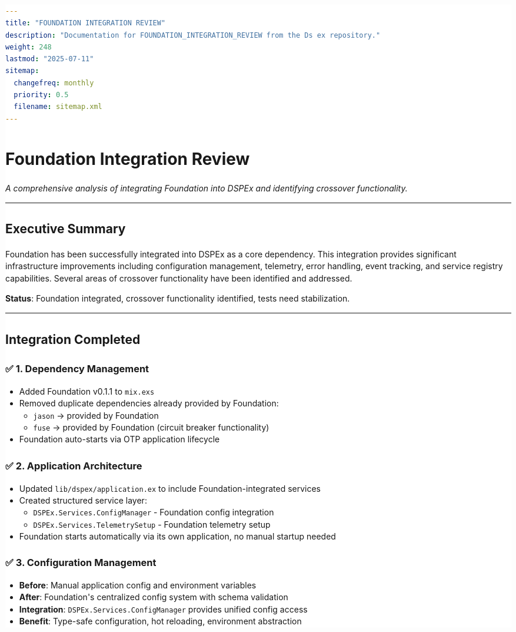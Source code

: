 ```yaml
---
title: "FOUNDATION INTEGRATION REVIEW"
description: "Documentation for FOUNDATION_INTEGRATION_REVIEW from the Ds ex repository."
weight: 248
lastmod: "2025-07-11"
sitemap:
  changefreq: monthly
  priority: 0.5
  filename: sitemap.xml
---
```


# Foundation Integration Review

*A comprehensive analysis of integrating Foundation into DSPEx and identifying crossover functionality.*

---

## Executive Summary

Foundation has been successfully integrated into DSPEx as a core dependency. This integration provides significant infrastructure improvements including configuration management, telemetry, error handling, event tracking, and service registry capabilities. Several areas of crossover functionality have been identified and addressed.

**Status**: Foundation integrated, crossover functionality identified, tests need stabilization.

---

## Integration Completed

### ✅ 1. **Dependency Management** 
- Added Foundation v0.1.1 to `mix.exs`
- Removed duplicate dependencies already provided by Foundation:
  - `jason` → provided by Foundation
  - `fuse` → provided by Foundation (circuit breaker functionality)
- Foundation auto-starts via OTP application lifecycle

### ✅ 2. **Application Architecture** 
- Updated `lib/dspex/application.ex` to include Foundation-integrated services
- Created structured service layer:
  - `DSPEx.Services.ConfigManager` - Foundation config integration
  - `DSPEx.Services.TelemetrySetup` - Foundation telemetry setup
- Foundation starts automatically via its own application, no manual startup needed

### ✅ 3. **Configuration Management** 
- **Before**: Manual application config and environment variables
- **After**: Foundation's centralized config system with schema validation
- **Integration**: `DSPEx.Services.ConfigManager` provides unified config access
- **Benefit**: Type-safe configuration, hot reloading, environment abstraction
